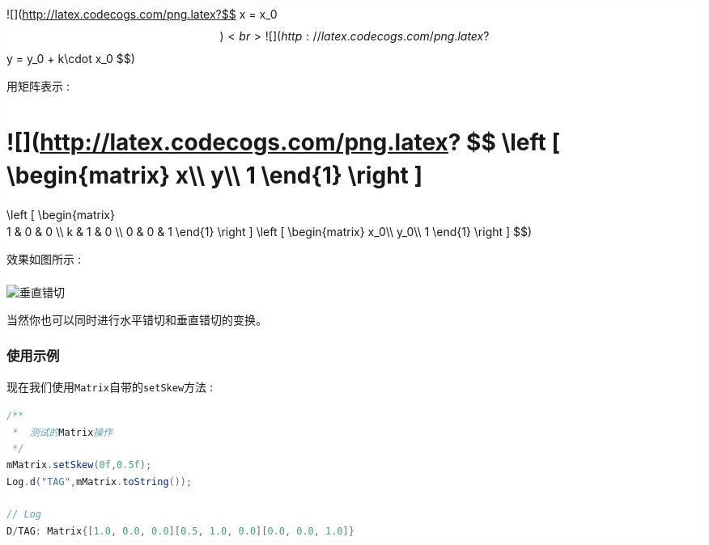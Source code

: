 ![](http://latex.codecogs.com/png.latex?$$ x = x_0 $$)<br>
![](http://latex.codecogs.com/png.latex?$$ y = y_0 + k\\cdot x_0 $$)<br>

用矩阵表示 : <br>

![](http://latex.codecogs.com/png.latex?
$$
\\left [ 
\\begin{matrix} 
x\\\\
y\\\\
1
\\end{1} 
\\right ] 
 = 
\\left [ 
\\begin{matrix}  
 1  &  0  &  0 \\\\
 k  &  1  &  0 \\\\
 0  &  0  &  1
\\end{1} 
\\right ] 
\\left [ 
\\begin{matrix} 
x_0\\\\
y_0\\\\
1
\\end{1} 
\\right ]
$$)

效果如图所示 : <br>
<br>
<img src="https://github.com/Idtk/Blog/blob/master/Image/14/垂直错切.png" alt="垂直错切" title="垂直错切" />
<br>

当然你也可以同时进行水平错切和垂直错切的变换。

### 使用示例

现在我们使用`Matrix`自带的`setSkew`方法 : 
```Java
/**
 *  测试的Matrix操作
 */
mMatrix.setSkew(0f,0.5f);
Log.d("TAG",mMatrix.toString());

// Log
D/TAG: Matrix{[1.0, 0.0, 0.0][0.5, 1.0, 0.0][0.0, 0.0, 1.0]}
```
